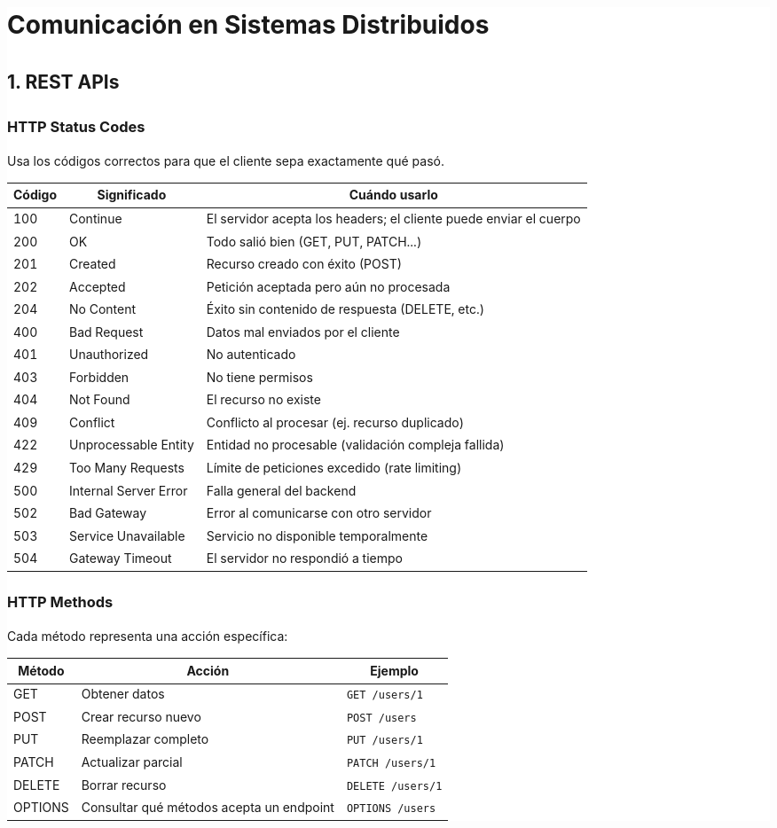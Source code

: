 # Comunicación en Sistemas Distribuidos

## 1. REST APIs

### HTTP Status Codes

Usa los códigos correctos para que el cliente sepa exactamente qué pasó.

| Código | Significado           | Cuándo usarlo                                                     |
| ------ | --------------------- | ----------------------------------------------------------------- |
| 100    | Continue              | El servidor acepta los headers; el cliente puede enviar el cuerpo |
| 200    | OK                    | Todo salió bien (GET, PUT, PATCH...)                              |
| 201    | Created               | Recurso creado con éxito (POST)                                   |
| 202    | Accepted              | Petición aceptada pero aún no procesada                           |
| 204    | No Content            | Éxito sin contenido de respuesta (DELETE, etc.)                   |
| 400    | Bad Request           | Datos mal enviados por el cliente                                 |
| 401    | Unauthorized          | No autenticado                                                    |
| 403    | Forbidden             | No tiene permisos                                                 |
| 404    | Not Found             | El recurso no existe                                              |
| 409    | Conflict              | Conflicto al procesar (ej. recurso duplicado)                     |
| 422    | Unprocessable Entity  | Entidad no procesable (validación compleja fallida)               |
| 429    | Too Many Requests     | Límite de peticiones excedido (rate limiting)                     |
| 500    | Internal Server Error | Falla general del backend                                         |
| 502    | Bad Gateway           | Error al comunicarse con otro servidor                            |
| 503    | Service Unavailable   | Servicio no disponible temporalmente                              |
| 504    | Gateway Timeout       | El servidor no respondió a tiempo                                 |

### HTTP Methods

Cada método representa una acción específica:

| Método  | Acción                                   | Ejemplo           |
| ------- | ---------------------------------------- | ----------------- |
| GET     | Obtener datos                            | `GET /users/1`    |
| POST    | Crear recurso nuevo                      | `POST /users`     |
| PUT     | Reemplazar completo                      | `PUT /users/1`    |
| PATCH   | Actualizar parcial                       | `PATCH /users/1`  |
| DELETE  | Borrar recurso                           | `DELETE /users/1` |
| OPTIONS | Consultar qué métodos acepta un endpoint | `OPTIONS /users`  |

